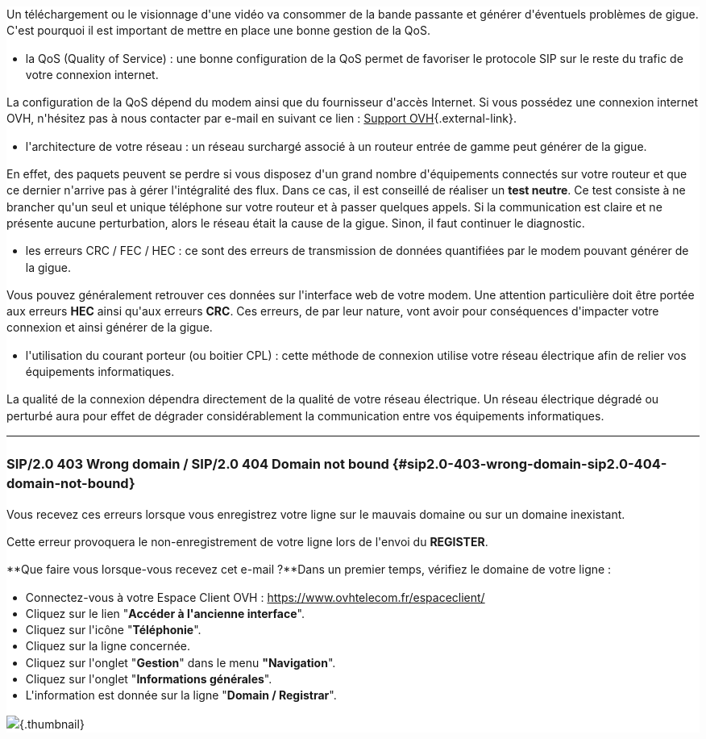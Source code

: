 Un téléchargement ou le visionnage d'une vidéo va consommer de la bande passante et générer d'éventuels problèmes de gigue. C'est pourquoi il est important de mettre en place une bonne gestion de la QoS.

-   la QoS (Quality of Service) : une bonne configuration de la QoS permet de favoriser le protocole SIP sur le reste du trafic de votre connexion internet.

La configuration de la QoS dépend du modem ainsi que du fournisseur d'accès Internet. Si vous possédez une connexion internet OVH, n'hésitez pas à nous contacter par e-mail en suivant ce lien : [Support OVH](http://www.ovhtelecom.fr/support/support/support.xml){.external-link}.

-   l'architecture de votre réseau : un réseau surchargé associé à un routeur entrée de gamme peut générer de la gigue.

En effet, des paquets peuvent se perdre si vous disposez d'un grand nombre d'équipements connectés sur votre routeur et que ce dernier n'arrive pas à gérer l'intégralité des flux. Dans ce cas, il est conseillé de réaliser un **test neutre**. Ce test consiste à ne brancher qu'un seul et unique téléphone sur votre routeur et à passer quelques appels. Si la communication est claire et ne présente aucune perturbation, alors le réseau était la cause de la gigue. Sinon, il faut continuer le diagnostic.

-   les erreurs CRC / FEC / HEC : ce sont des erreurs de transmission de données quantifiées par le modem pouvant générer de la gigue.

Vous pouvez généralement retrouver ces données sur l'interface web de votre modem. Une attention particulière doit être portée aux erreurs **HEC** ainsi qu'aux erreurs **CRC**. Ces erreurs, de par leur nature, vont avoir pour conséquences d'impacter votre connexion et ainsi générer de la gigue.

-   l'utilisation du courant porteur (ou boitier CPL) : cette méthode de connexion utilise votre réseau électrique afin de relier vos équipements informatiques.

La qualité de la connexion dépendra directement de la qualité de votre réseau électrique. Un réseau électrique dégradé ou perturbé aura pour effet de dégrader considérablement la communication entre vos équipements informatiques.

------------------------------------------------------------------------

### SIP/2.0 403 Wrong domain / SIP/2.0 404 Domain not bound {#sip2.0-403-wrong-domain-sip2.0-404-domain-not-bound}

Vous recevez ces erreurs lorsque vous enregistrez votre ligne sur le mauvais domaine ou sur un domaine inexistant.

Cette erreur provoquera le non-enregistrement de votre ligne lors de l'envoi du **REGISTER**.

**Que faire vous lorsque-vous recevez cet e-mail ?**Dans un premier temps, vérifiez le domaine de votre ligne :

-   Connectez-vous à votre Espace Client OVH : <https://www.ovhtelecom.fr/espaceclient/>
-   Cliquez sur le lien "**Accéder à l'ancienne interface**".
-   Cliquez sur l'icône "**Téléphonie**".
-   Cliquez sur la ligne concernée.
-   Cliquez sur l'onglet "**Gestion**" dans le menu **"Navigation**".
-   Cliquez sur l'onglet "**Informations générales**".
-   L'information est donnée sur la ligne "**Domain / Registrar**".

![](images/2015-03-23-153905_498x216_scrot.png){.thumbnail}
